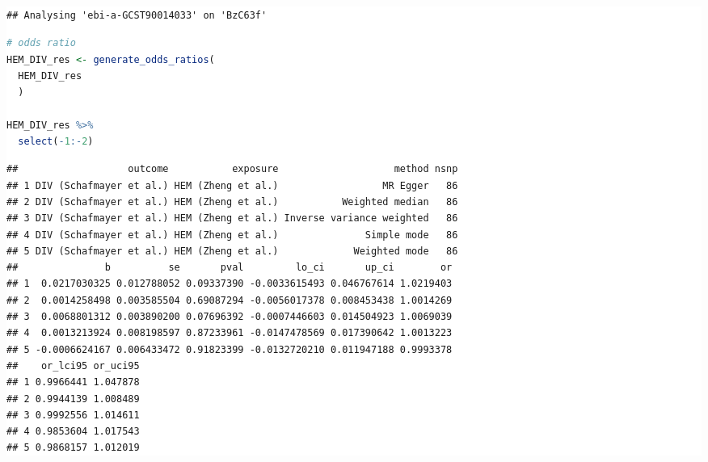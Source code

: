     ## Analysing 'ebi-a-GCST90014033' on 'BzC63f'

``` r
# odds ratio
HEM_DIV_res <- generate_odds_ratios(
  HEM_DIV_res
  )

HEM_DIV_res %>%
  select(-1:-2)
```

    ##                   outcome           exposure                    method nsnp
    ## 1 DIV (Schafmayer et al.) HEM (Zheng et al.)                  MR Egger   86
    ## 2 DIV (Schafmayer et al.) HEM (Zheng et al.)           Weighted median   86
    ## 3 DIV (Schafmayer et al.) HEM (Zheng et al.) Inverse variance weighted   86
    ## 4 DIV (Schafmayer et al.) HEM (Zheng et al.)               Simple mode   86
    ## 5 DIV (Schafmayer et al.) HEM (Zheng et al.)             Weighted mode   86
    ##               b          se       pval         lo_ci       up_ci        or
    ## 1  0.0217030325 0.012788052 0.09337390 -0.0033615493 0.046767614 1.0219403
    ## 2  0.0014258498 0.003585504 0.69087294 -0.0056017378 0.008453438 1.0014269
    ## 3  0.0068801312 0.003890200 0.07696392 -0.0007446603 0.014504923 1.0069039
    ## 4  0.0013213924 0.008198597 0.87233961 -0.0147478569 0.017390642 1.0013223
    ## 5 -0.0006624167 0.006433472 0.91823399 -0.0132720210 0.011947188 0.9993378
    ##    or_lci95 or_uci95
    ## 1 0.9966441 1.047878
    ## 2 0.9944139 1.008489
    ## 3 0.9992556 1.014611
    ## 4 0.9853604 1.017543
    ## 5 0.9868157 1.012019
